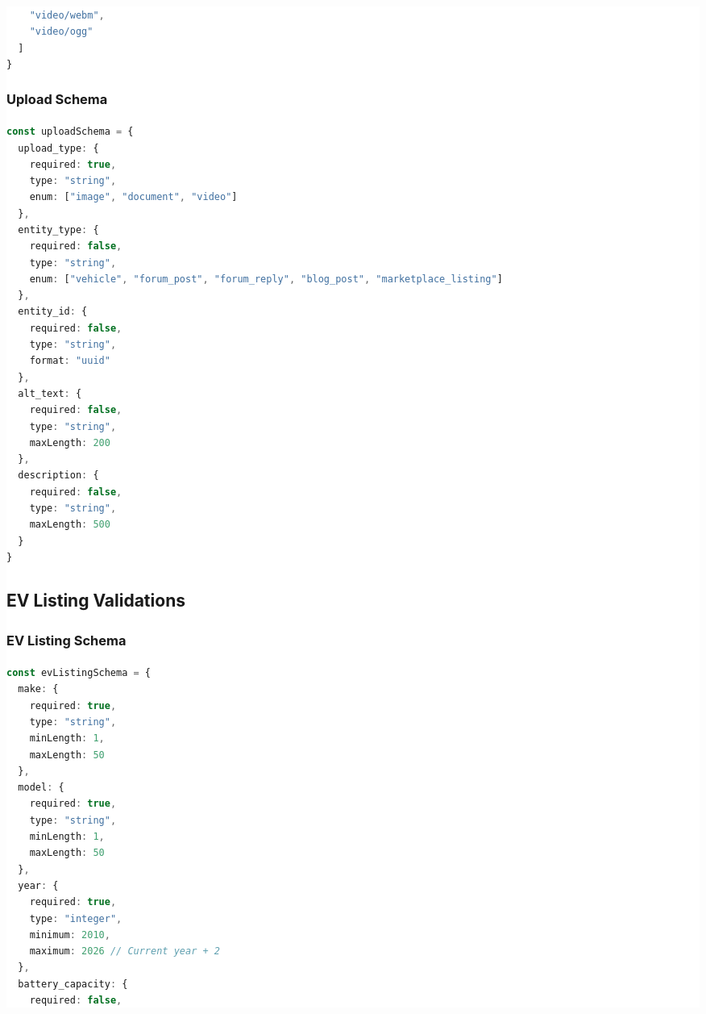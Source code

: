 ```typescript
    "video/webm",
    "video/ogg"
  ]
}
```

### Upload Schema
```typescript
const uploadSchema = {
  upload_type: {
    required: true,
    type: "string",
    enum: ["image", "document", "video"]
  },
  entity_type: {
    required: false,
    type: "string",
    enum: ["vehicle", "forum_post", "forum_reply", "blog_post", "marketplace_listing"]
  },
  entity_id: {
    required: false,
    type: "string",
    format: "uuid"
  },
  alt_text: {
    required: false,
    type: "string",
    maxLength: 200
  },
  description: {
    required: false,
    type: "string",
    maxLength: 500
  }
}
```

## EV Listing Validations

### EV Listing Schema
```typescript
const evListingSchema = {
  make: {
    required: true,
    type: "string",
    minLength: 1,
    maxLength: 50
  },
  model: {
    required: true,
    type: "string", 
    minLength: 1,
    maxLength: 50
  },
  year: {
    required: true,
    type: "integer",
    minimum: 2010,
    maximum: 2026 // Current year + 2
  },
  battery_capacity: {
    required: false,
```